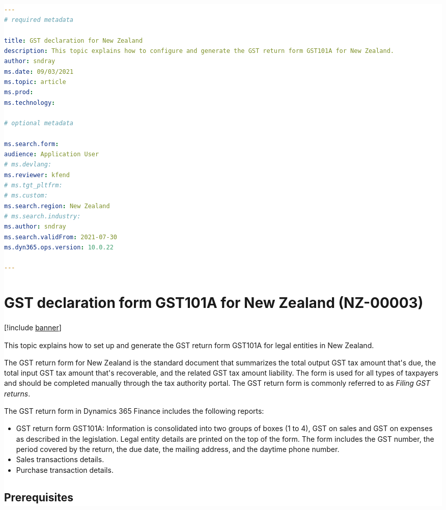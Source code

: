 ```yaml
---
# required metadata

title: GST declaration for New Zealand
description: This topic explains how to configure and generate the GST return form GST101A for New Zealand.
author: sndray
ms.date: 09/03/2021
ms.topic: article
ms.prod: 
ms.technology: 

# optional metadata

ms.search.form: 
audience: Application User
# ms.devlang: 
ms.reviewer: kfend
# ms.tgt_pltfrm: 
# ms.custom: 
ms.search.region: New Zealand
# ms.search.industry: 
ms.author: sndray
ms.search.validFrom: 2021-07-30
ms.dyn365.ops.version: 10.0.22

---
```


# GST declaration form GST101A for New Zealand (NZ-00003)

[!include [banner](../includes/banner.md)]

This topic explains how to set up and generate the GST return form GST101A for legal entities in New Zealand.

The GST return form for New Zealand is the standard document that summarizes the total output GST tax amount that's due, the total input GST tax amount that's recoverable, and the related GST tax amount liability. The form is used for all types of taxpayers and should be completed manually through the tax authority portal. The GST return form is commonly referred to as *Filing GST returns*.

The GST return form in Dynamics 365 Finance includes the following reports:

- GST return form GST101A: Information is consolidated into two groups of boxes (1 to 4), GST on sales and GST on expenses as described in the legislation. Legal entity details are printed on the top of the form. The form includes the GST number, the period covered by the return, the due date, the mailing address, and the daytime phone number.
 - Sales transactions details.
 - Purchase transaction details.
 
 ## Prerequisites
 
